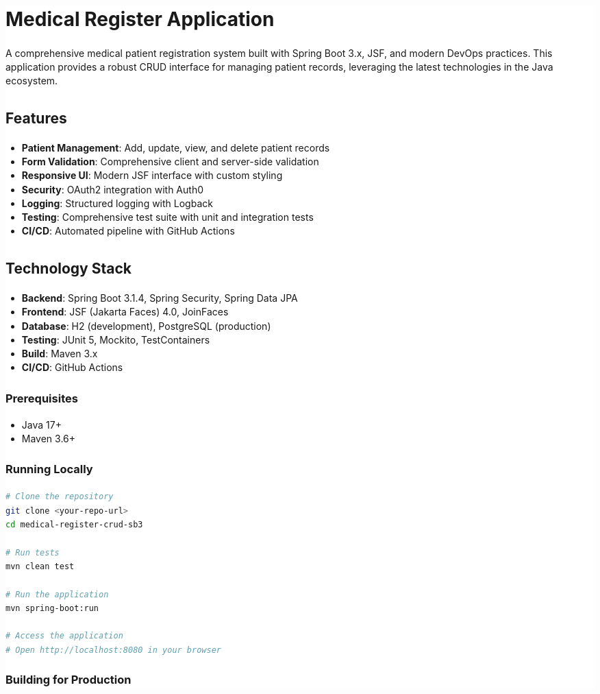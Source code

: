 # Medical Register Application

A comprehensive medical patient registration system built with Spring Boot 3.x, JSF, and modern DevOps practices.
This application provides a robust CRUD interface for managing patient records, leveraging the latest technologies in the Java ecosystem.

## Features

- **Patient Management**: Add, update, view, and delete patient records
- **Form Validation**: Comprehensive client and server-side validation
- **Responsive UI**: Modern JSF interface with custom styling
- **Security**: OAuth2 integration with Auth0
- **Logging**: Structured logging with Logback
- **Testing**: Comprehensive test suite with unit and integration tests
- **CI/CD**: Automated pipeline with GitHub Actions

## Technology Stack

- **Backend**: Spring Boot 3.1.4, Spring Security, Spring Data JPA
- **Frontend**: JSF (Jakarta Faces) 4.0, JoinFaces
- **Database**: H2 (development), PostgreSQL (production)
- **Testing**: JUnit 5, Mockito, TestContainers
- **Build**: Maven 3.x
- **CI/CD**: GitHub Actions



### Prerequisites
- Java 17+
- Maven 3.6+

### Running Locally

```bash
# Clone the repository
git clone <your-repo-url>
cd medical-register-crud-sb3

# Run tests
mvn clean test

# Run the application
mvn spring-boot:run

# Access the application
# Open http://localhost:8080 in your browser
```

### Building for Production
